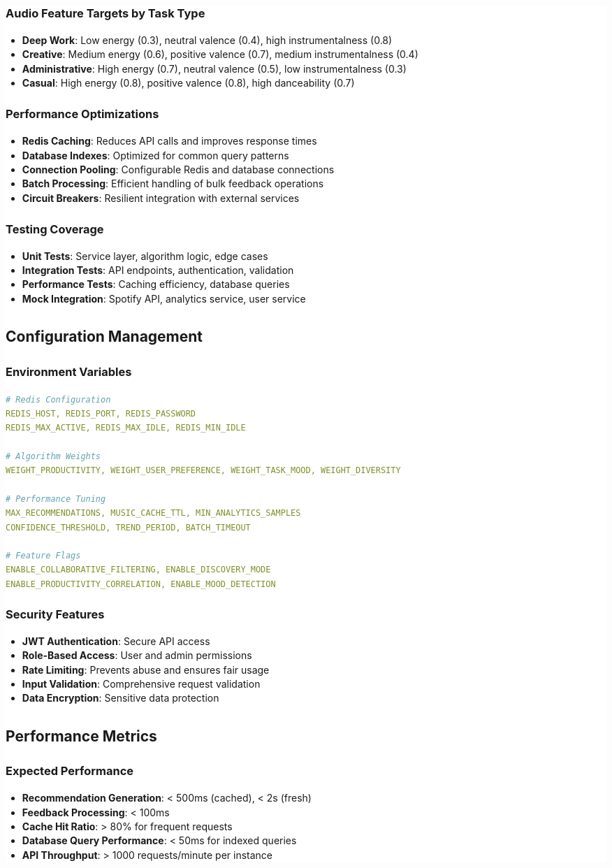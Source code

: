### Audio Feature Targets by Task Type
- **Deep Work**: Low energy (0.3), neutral valence (0.4), high instrumentalness (0.8)
- **Creative**: Medium energy (0.6), positive valence (0.7), medium instrumentalness (0.4)
- **Administrative**: High energy (0.7), neutral valence (0.5), low instrumentalness (0.3)
- **Casual**: High energy (0.8), positive valence (0.8), high danceability (0.7)

### Performance Optimizations
- **Redis Caching**: Reduces API calls and improves response times
- **Database Indexes**: Optimized for common query patterns
- **Connection Pooling**: Configurable Redis and database connections
- **Batch Processing**: Efficient handling of bulk feedback operations
- **Circuit Breakers**: Resilient integration with external services

### Testing Coverage
- **Unit Tests**: Service layer, algorithm logic, edge cases
- **Integration Tests**: API endpoints, authentication, validation
- **Performance Tests**: Caching efficiency, database queries
- **Mock Integration**: Spotify API, analytics service, user service

## Configuration Management

### Environment Variables
```yaml
# Redis Configuration
REDIS_HOST, REDIS_PORT, REDIS_PASSWORD
REDIS_MAX_ACTIVE, REDIS_MAX_IDLE, REDIS_MIN_IDLE

# Algorithm Weights
WEIGHT_PRODUCTIVITY, WEIGHT_USER_PREFERENCE, WEIGHT_TASK_MOOD, WEIGHT_DIVERSITY

# Performance Tuning
MAX_RECOMMENDATIONS, MUSIC_CACHE_TTL, MIN_ANALYTICS_SAMPLES
CONFIDENCE_THRESHOLD, TREND_PERIOD, BATCH_TIMEOUT

# Feature Flags
ENABLE_COLLABORATIVE_FILTERING, ENABLE_DISCOVERY_MODE
ENABLE_PRODUCTIVITY_CORRELATION, ENABLE_MOOD_DETECTION
```

### Security Features
- **JWT Authentication**: Secure API access
- **Role-Based Access**: User and admin permissions
- **Rate Limiting**: Prevents abuse and ensures fair usage
- **Input Validation**: Comprehensive request validation
- **Data Encryption**: Sensitive data protection

## Performance Metrics

### Expected Performance
- **Recommendation Generation**: < 500ms (cached), < 2s (fresh)
- **Feedback Processing**: < 100ms
- **Cache Hit Ratio**: > 80% for frequent requests
- **Database Query Performance**: < 50ms for indexed queries
- **API Throughput**: > 1000 requests/minute per instance
